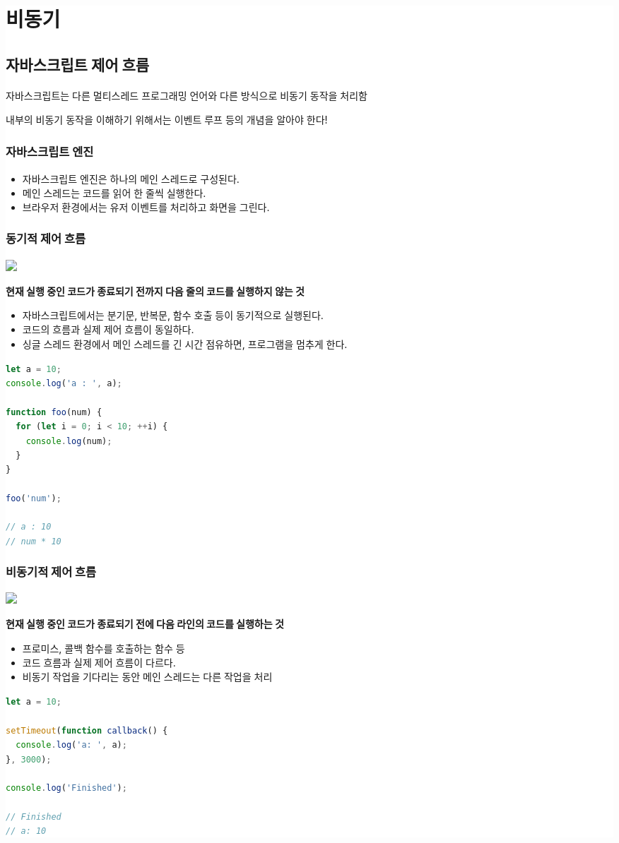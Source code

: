 # 비동기

## 자바스크립트 제어 흐름

자바스크립트는 다른 멀티스레드 프로그래밍 언어와 다른 방식으로 비동기 동작을 처리함

내부의 비동기 동작을 이해하기 위해서는 이벤트 루프 등의 개념을 알아야 한다!

### 자바스크립트 엔진

- 자바스크립트 엔진은 하나의 메인 스레드로 구성된다.
- 메인 스레드는 코드를 읽어 한 줄씩 실행한다.
- 브라우저 환경에서는 유저 이벤트를 처리하고 화면을 그린다.

### 동기적 제어 흐름

![](https://velog.velcdn.com/images/younngg1012/post/743d5f58-c803-46c9-9303-28a3a489ed2b/image.png)

**현재 실행 중인 코드가 종료되기 전까지 다음 줄의 코드를 실행하지 않는 것**

- 자바스크립트에서는 분기문, 반복문, 함수 호출 등이 동기적으로 실행된다.
- 코드의 흐름과 실제 제어 흐름이 동일하다.
- 싱글 스레드 환경에서 메인 스레드를 긴 시간 점유하면, 프로그램을 멈추게 한다.

```jsx
let a = 10;
console.log('a : ', a);

function foo(num) {
  for (let i = 0; i < 10; ++i) {
    console.log(num);
  }
}

foo('num');

// a : 10
// num * 10
```

### 비동기적 제어 흐름

![](https://velog.velcdn.com/images/younngg1012/post/2c046f13-31c0-4617-94b8-6112f9cf219a/image.png)

**현재 실행 중인 코드가 종료되기 전에 다음 라인의 코드를 실행하는 것**

- 프로미스, 콜백 함수를 호출하는 함수 등
- 코드 흐름과 실제 제어 흐름이 다르다.
- 비동기 작업을 기다리는 동안 메인 스레드는 다른 작업을 처리

```jsx
let a = 10;

setTimeout(function callback() {
  console.log('a: ', a);
}, 3000);

console.log('Finished');

// Finished
// a: 10
```
